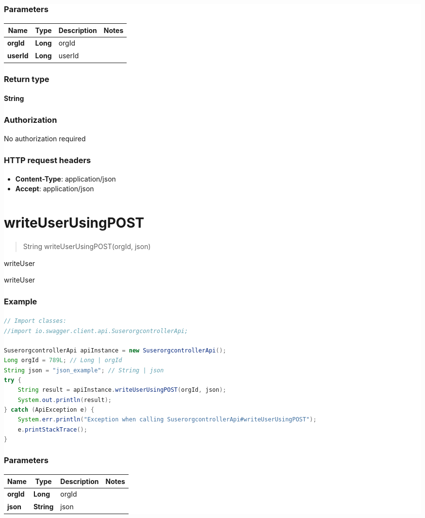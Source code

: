 
### Parameters

Name | Type | Description  | Notes
------------- | ------------- | ------------- | -------------
 **orgId** | **Long**| orgId |
 **userId** | **Long**| userId |

### Return type

**String**

### Authorization

No authorization required

### HTTP request headers

 - **Content-Type**: application/json
 - **Accept**: application/json

<a name="writeUserUsingPOST"></a>
# **writeUserUsingPOST**
> String writeUserUsingPOST(orgId, json)

writeUser

writeUser

### Example
```java
// Import classes:
//import io.swagger.client.api.SuserorgcontrollerApi;

SuserorgcontrollerApi apiInstance = new SuserorgcontrollerApi();
Long orgId = 789L; // Long | orgId
String json = "json_example"; // String | json
try {
    String result = apiInstance.writeUserUsingPOST(orgId, json);
    System.out.println(result);
} catch (ApiException e) {
    System.err.println("Exception when calling SuserorgcontrollerApi#writeUserUsingPOST");
    e.printStackTrace();
}
```

### Parameters

Name | Type | Description  | Notes
------------- | ------------- | ------------- | -------------
 **orgId** | **Long**| orgId |
 **json** | **String**| json |
